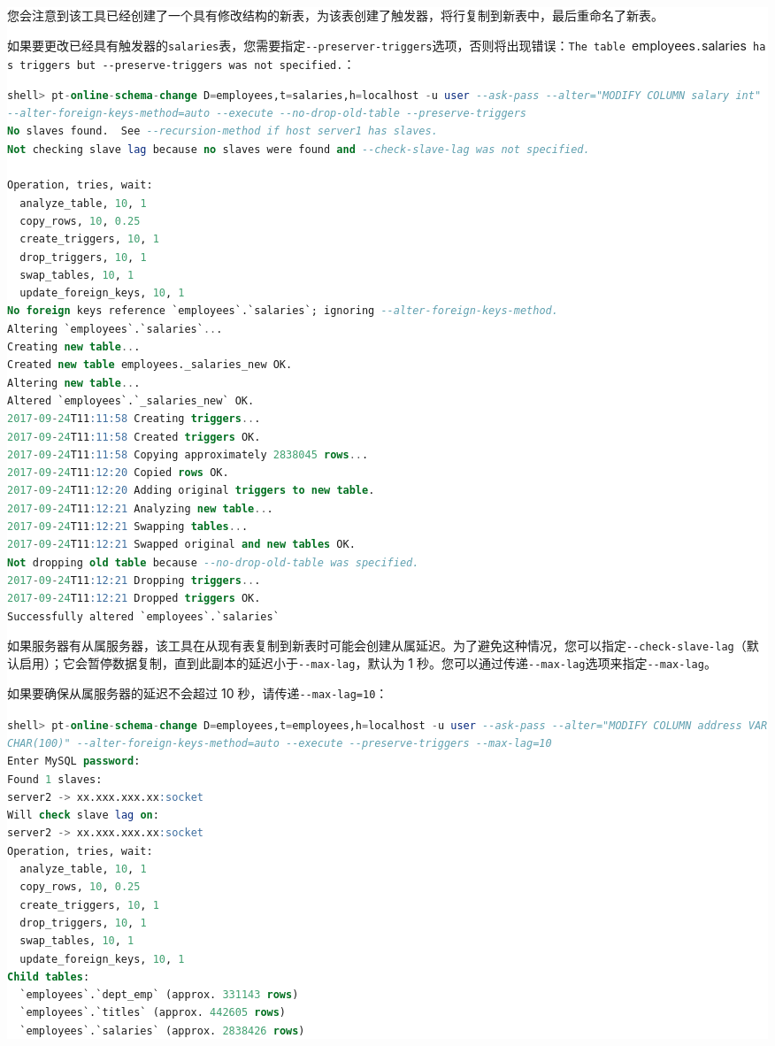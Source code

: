 ```sql
```

您会注意到该工具已经创建了一个具有修改结构的新表，为该表创建了触发器，将行复制到新表中，最后重命名了新表。

如果要更改已经具有触发器的`salaries`表，您需要指定`--preserver-triggers`选项，否则将出现错误：`The table `employees`.`salaries` has triggers but --preserve-triggers was not specified.`：

```sql
shell> pt-online-schema-change D=employees,t=salaries,h=localhost -u user --ask-pass --alter="MODIFY COLUMN salary int" --alter-foreign-keys-method=auto --execute --no-drop-old-table --preserve-triggers 
No slaves found.  See --recursion-method if host server1 has slaves.
Not checking slave lag because no slaves were found and --check-slave-lag was not specified.

Operation, tries, wait:
  analyze_table, 10, 1
  copy_rows, 10, 0.25
  create_triggers, 10, 1
  drop_triggers, 10, 1
  swap_tables, 10, 1
  update_foreign_keys, 10, 1
No foreign keys reference `employees`.`salaries`; ignoring --alter-foreign-keys-method.
Altering `employees`.`salaries`...
Creating new table...
Created new table employees._salaries_new OK.
Altering new table...
Altered `employees`.`_salaries_new` OK.
2017-09-24T11:11:58 Creating triggers...
2017-09-24T11:11:58 Created triggers OK.
2017-09-24T11:11:58 Copying approximately 2838045 rows...
2017-09-24T11:12:20 Copied rows OK.
2017-09-24T11:12:20 Adding original triggers to new table.
2017-09-24T11:12:21 Analyzing new table...
2017-09-24T11:12:21 Swapping tables...
2017-09-24T11:12:21 Swapped original and new tables OK.
Not dropping old table because --no-drop-old-table was specified.
2017-09-24T11:12:21 Dropping triggers...
2017-09-24T11:12:21 Dropped triggers OK.
Successfully altered `employees`.`salaries`
```

如果服务器有从属服务器，该工具在从现有表复制到新表时可能会创建从属延迟。为了避免这种情况，您可以指定`--check-slave-lag`（默认启用）；它会暂停数据复制，直到此副本的延迟小于`--max-lag`，默认为 1 秒。您可以通过传递`--max-lag`选项来指定`--max-lag`。

如果要确保从属服务器的延迟不会超过 10 秒，请传递`--max-lag=10`：

```sql
shell> pt-online-schema-change D=employees,t=employees,h=localhost -u user --ask-pass --alter="MODIFY COLUMN address VARCHAR(100)" --alter-foreign-keys-method=auto --execute --preserve-triggers --max-lag=10
Enter MySQL password: 
Found 1 slaves:
server2 -> xx.xxx.xxx.xx:socket
Will check slave lag on:
server2 -> xx.xxx.xxx.xx:socket
Operation, tries, wait:
  analyze_table, 10, 1
  copy_rows, 10, 0.25
  create_triggers, 10, 1
  drop_triggers, 10, 1
  swap_tables, 10, 1
  update_foreign_keys, 10, 1
Child tables:
  `employees`.`dept_emp` (approx. 331143 rows)
  `employees`.`titles` (approx. 442605 rows)
  `employees`.`salaries` (approx. 2838426 rows)
```